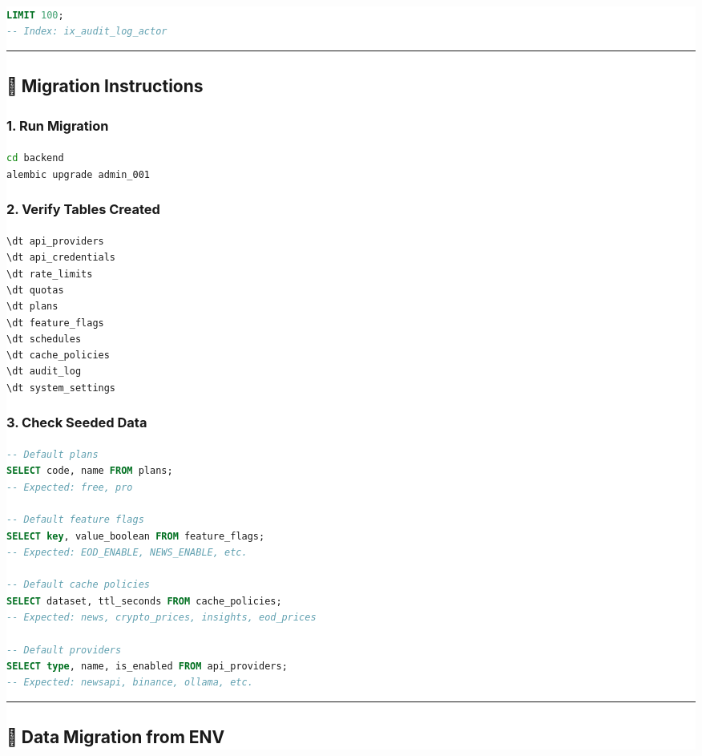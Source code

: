 ```sql
LIMIT 100;
-- Index: ix_audit_log_actor
```

---

## 🚀 Migration Instructions

### 1. Run Migration

```bash
cd backend
alembic upgrade admin_001
```

### 2. Verify Tables Created

```sql
\dt api_providers
\dt api_credentials
\dt rate_limits
\dt quotas
\dt plans
\dt feature_flags
\dt schedules
\dt cache_policies
\dt audit_log
\dt system_settings
```

### 3. Check Seeded Data

```sql
-- Default plans
SELECT code, name FROM plans;
-- Expected: free, pro

-- Default feature flags
SELECT key, value_boolean FROM feature_flags;
-- Expected: EOD_ENABLE, NEWS_ENABLE, etc.

-- Default cache policies
SELECT dataset, ttl_seconds FROM cache_policies;
-- Expected: news, crypto_prices, insights, eod_prices

-- Default providers
SELECT type, name, is_enabled FROM api_providers;
-- Expected: newsapi, binance, ollama, etc.
```

---

## 🔄 Data Migration from ENV
